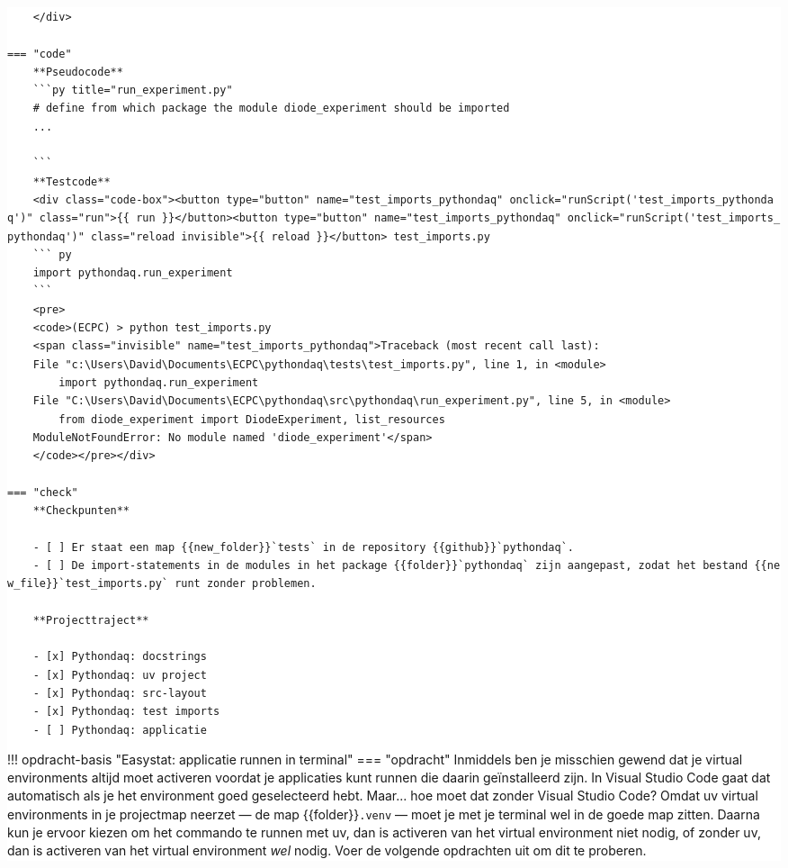         </div>
        
    === "code"
        **Pseudocode**
        ```py title="run_experiment.py"
        # define from which package the module diode_experiment should be imported
        ...

        ```
        **Testcode**
        <div class="code-box"><button type="button" name="test_imports_pythondaq" onclick="runScript('test_imports_pythondaq')" class="run">{{ run }}</button><button type="button" name="test_imports_pythondaq" onclick="runScript('test_imports_pythondaq')" class="reload invisible">{{ reload }}</button> test_imports.py
        ``` py
        import pythondaq.run_experiment
        ```
        <pre>
        <code>(ECPC) > python test_imports.py
        <span class="invisible" name="test_imports_pythondaq">Traceback (most recent call last):
        File "c:\Users\David\Documents\ECPC\pythondaq\tests\test_imports.py", line 1, in <module>
            import pythondaq.run_experiment
        File "C:\Users\David\Documents\ECPC\pythondaq\src\pythondaq\run_experiment.py", line 5, in <module>
            from diode_experiment import DiodeExperiment, list_resources
        ModuleNotFoundError: No module named 'diode_experiment'</span>
        </code></pre></div>
        
    === "check"
        **Checkpunten**
    
        - [ ] Er staat een map {{new_folder}}`tests` in de repository {{github}}`pythondaq`.
        - [ ] De import-statements in de modules in het package {{folder}}`pythondaq` zijn aangepast, zodat het bestand {{new_file}}`test_imports.py` runt zonder problemen.

        **Projecttraject**

        - [x] Pythondaq: docstrings
        - [x] Pythondaq: uv project
        - [x] Pythondaq: src-layout
        - [x] Pythondaq: test imports
        - [ ] Pythondaq: applicatie
    

!!! opdracht-basis "Easystat: applicatie runnen in terminal"
    === "opdracht"
        Inmiddels ben je misschien gewend dat je virtual environments altijd moet activeren voordat je applicaties kunt runnen die daarin geïnstalleerd zijn. In Visual Studio Code gaat dat automatisch als je het environment goed geselecteerd hebt. Maar... hoe moet dat zonder Visual Studio Code? Omdat uv virtual environments in je projectmap neerzet &mdash; de map {{folder}}`.venv` &mdash; moet je met je terminal wel in de goede map zitten. Daarna kun je ervoor kiezen om het commando te runnen met uv, dan is activeren van het virtual environment niet nodig, of zonder uv, dan is activeren van het virtual environment _wel_ nodig. Voer de volgende opdrachten uit om dit te proberen.


[^missende bestanden]: Echt gebeurd: meerdere studenten leverden hun grafische applicatie in voor een beoordeling. We konden het niet draaien, want er misten bestanden. Bij de studenten werkte het wel, maar bij ons _echt_ niet.
[^more]: `more` is een programma die aangeleverde tekst per pagina laat zien, waar je met ++space++ een volgende pagina te zien krijgt. Met ++enter++ krijg je maar één regel extra en met ++q++ sluit je het programma meteen af. Het `|` karakter stuurt output door. Dus `uv help | more` stuurt de output van `uv help` door naar het programma `more`.
[^README]: Wanneer de repository op GitHub wordt geplaatst, wordt deze README automatisch op de hoofdpagina van de repository getoond, onder de code.
[^projectmap]: Ja, er is een map {{folder}}`easystat` met daarin een map {{folder}}`src` met daarin weer een map {{folder}}`easystat` &mdash; dat kan nog wel eens verwarrend zijn. Het is conventie om de projectmap dezelfde naam te geven als je package. Het pad is dus eigenlijk {{folder}}`project/src/package` en dat wordt dan, in dit geval, {{folder}}`easystat/src/easystat`.
[^setup.py]: Vroeger was er een `setup.py`, maar Python schakelt nu langzaam over naar dit nieuwe bestand.
[^f-string-=]: In f-strings kunnen tussen de accolades variabelen of functieaanroepen staan. Voeg daar het `=`-teken aan toe en je krijgt niet alleen de _waarde_, maar ook de variabele of aanroep zelf te zien. Bijvoorbeeld: als je definieert `#!py name = "Alice"`, dan geeft `#!py print(f"{name}")` als uitkomst `#!py Alice`. Maar voeg je het `=`-teken toe, zoals in `#!py print(f"{name=")}`, dan wordt de uitvoer `#!py name='Alice'`. Je ziet dan dus ook meteen de naam van de variabele en dat kan handig zijn.
